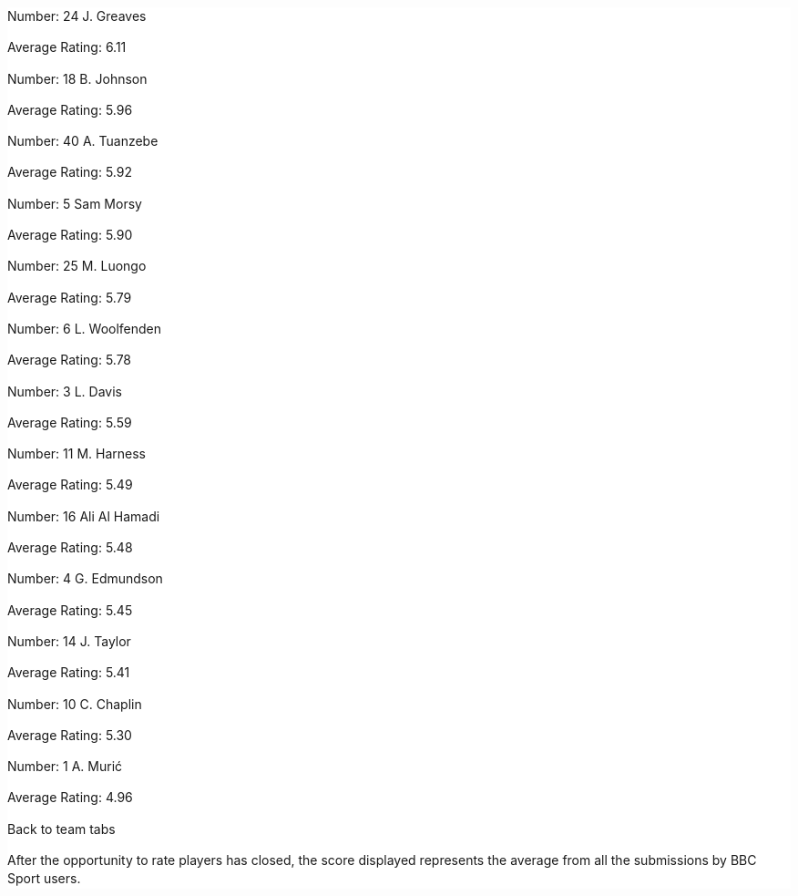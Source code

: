 Number: 24 J. Greaves

Average Rating: 6.11

Number: 18 B. Johnson

Average Rating: 5.96

Number: 40 A. Tuanzebe

Average Rating: 5.92

Number: 5 Sam Morsy

Average Rating: 5.90

Number: 25 M. Luongo

Average Rating: 5.79

Number: 6 L. Woolfenden

Average Rating: 5.78

Number: 3 L. Davis

Average Rating: 5.59

Number: 11 M. Harness

Average Rating: 5.49

Number: 16 Ali Al Hamadi

Average Rating: 5.48

Number: 4 G. Edmundson

Average Rating: 5.45

Number: 14 J. Taylor

Average Rating: 5.41

Number: 10 C. Chaplin

Average Rating: 5.30

Number: 1 A. Murić

Average Rating: 4.96

Back to team tabs

After the opportunity to rate players has closed, the score displayed represents the average from all the submissions by BBC Sport users.